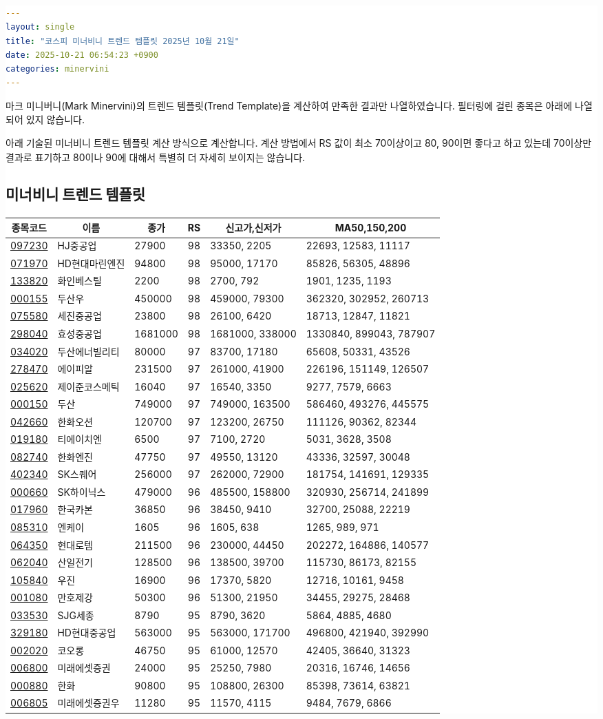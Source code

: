 ```yaml
---
layout: single
title: "코스피 미너비니 트렌드 템플릿 2025년 10월 21일"
date: 2025-10-21 06:54:23 +0900
categories: minervini
---
```

마크 미니버니(Mark Minervini)의 트렌드 템플릿(Trend Template)을 계산하여 만족한 결과만 나열하였습니다. 필터링에 걸린 종목은 아래에 나열되어 있지 않습니다.

아래 기술된 미너비니 트렌드 템플릿 계산 방식으로 계산합니다. 계산 방법에서 RS 값이 최소 70이상이고 80, 90이면 좋다고 하고 있는데 70이상만 결과로 표기하고 80이나 90에 대해서 특별히 더 자세히 보이지는 않습니다.

## 미너비니 트렌드 템플릿

|종목코드|이름|종가|RS|신고가,신저가|MA50,150,200|
|------|---|---|--|---------|------------|
|[097230](https://finance.daum.net/quotes/A097230)|HJ중공업|27900|98|33350, 2205|22693, 12583, 11117|
|[071970](https://finance.daum.net/quotes/A071970)|HD현대마린엔진|94800|98|95000, 17170|85826, 56305, 48896|
|[133820](https://finance.daum.net/quotes/A133820)|화인베스틸|2200|98|2700, 792|1901, 1235, 1193|
|[000155](https://finance.daum.net/quotes/A000155)|두산우|450000|98|459000, 79300|362320, 302952, 260713|
|[075580](https://finance.daum.net/quotes/A075580)|세진중공업|23800|98|26100, 6420|18713, 12847, 11821|
|[298040](https://finance.daum.net/quotes/A298040)|효성중공업|1681000|98|1681000, 338000|1330840, 899043, 787907|
|[034020](https://finance.daum.net/quotes/A034020)|두산에너빌리티|80000|97|83700, 17180|65608, 50331, 43526|
|[278470](https://finance.daum.net/quotes/A278470)|에이피알|231500|97|261000, 41900|226196, 151149, 126507|
|[025620](https://finance.daum.net/quotes/A025620)|제이준코스메틱|16040|97|16540, 3350|9277, 7579, 6663|
|[000150](https://finance.daum.net/quotes/A000150)|두산|749000|97|749000, 163500|586460, 493276, 445575|
|[042660](https://finance.daum.net/quotes/A042660)|한화오션|120700|97|123200, 26750|111126, 90362, 82344|
|[019180](https://finance.daum.net/quotes/A019180)|티에이치엔|6500|97|7100, 2720|5031, 3628, 3508|
|[082740](https://finance.daum.net/quotes/A082740)|한화엔진|47750|97|49550, 13120|43336, 32597, 30048|
|[402340](https://finance.daum.net/quotes/A402340)|SK스퀘어|256000|97|262000, 72900|181754, 141691, 129335|
|[000660](https://finance.daum.net/quotes/A000660)|SK하이닉스|479000|96|485500, 158800|320930, 256714, 241899|
|[017960](https://finance.daum.net/quotes/A017960)|한국카본|36850|96|38450, 9410|32700, 25088, 22219|
|[085310](https://finance.daum.net/quotes/A085310)|엔케이|1605|96|1605, 638|1265, 989, 971|
|[064350](https://finance.daum.net/quotes/A064350)|현대로템|211500|96|230000, 44450|202272, 164886, 140577|
|[062040](https://finance.daum.net/quotes/A062040)|산일전기|128500|96|138500, 39700|115730, 86173, 82155|
|[105840](https://finance.daum.net/quotes/A105840)|우진|16900|96|17370, 5820|12716, 10161, 9458|
|[001080](https://finance.daum.net/quotes/A001080)|만호제강|50300|96|51300, 21950|34455, 29275, 28468|
|[033530](https://finance.daum.net/quotes/A033530)|SJG세종|8790|95|8790, 3620|5864, 4885, 4680|
|[329180](https://finance.daum.net/quotes/A329180)|HD현대중공업|563000|95|563000, 171700|496800, 421940, 392990|
|[002020](https://finance.daum.net/quotes/A002020)|코오롱|46750|95|61000, 12570|42405, 36640, 31323|
|[006800](https://finance.daum.net/quotes/A006800)|미래에셋증권|24000|95|25250, 7980|20316, 16746, 14656|
|[000880](https://finance.daum.net/quotes/A000880)|한화|90800|95|108800, 26300|85398, 73614, 63821|
|[006805](https://finance.daum.net/quotes/A006805)|미래에셋증권우|11280|95|11570, 4115|9484, 7679, 6866|